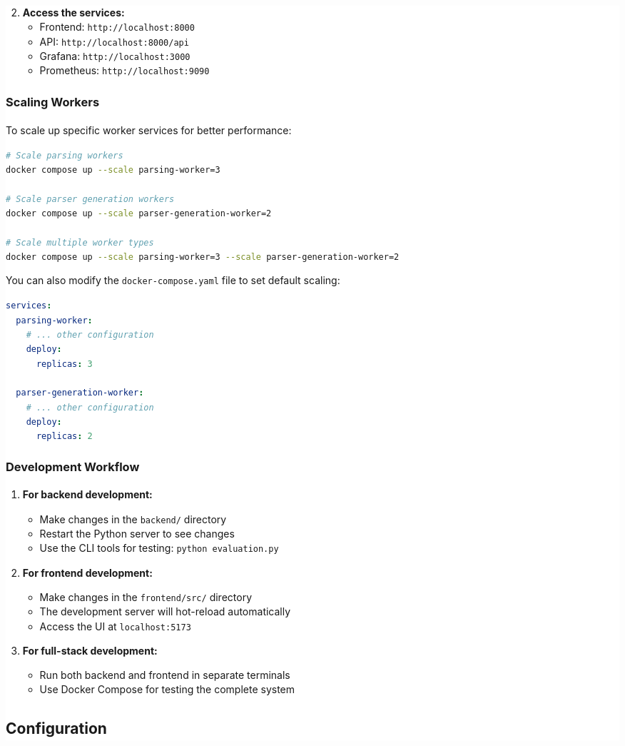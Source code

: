 2. **Access the services:**
   - Frontend: `http://localhost:8000`
   - API: `http://localhost:8000/api`
   - Grafana: `http://localhost:3000`
   - Prometheus: `http://localhost:9090`

### Scaling Workers

To scale up specific worker services for better performance:

```bash
# Scale parsing workers
docker compose up --scale parsing-worker=3

# Scale parser generation workers
docker compose up --scale parser-generation-worker=2

# Scale multiple worker types
docker compose up --scale parsing-worker=3 --scale parser-generation-worker=2
```

You can also modify the `docker-compose.yaml` file to set default scaling:

```yaml
services:
  parsing-worker:
    # ... other configuration
    deploy:
      replicas: 3
  
  parser-generation-worker:
    # ... other configuration
    deploy:
      replicas: 2
```

### Development Workflow

1. **For backend development:**
   - Make changes in the `backend/` directory
   - Restart the Python server to see changes
   - Use the CLI tools for testing: `python evaluation.py`

2. **For frontend development:**
   - Make changes in the `frontend/src/` directory
   - The development server will hot-reload automatically
   - Access the UI at `localhost:5173`

3. **For full-stack development:**
   - Run both backend and frontend in separate terminals
   - Use Docker Compose for testing the complete system

## Configuration
